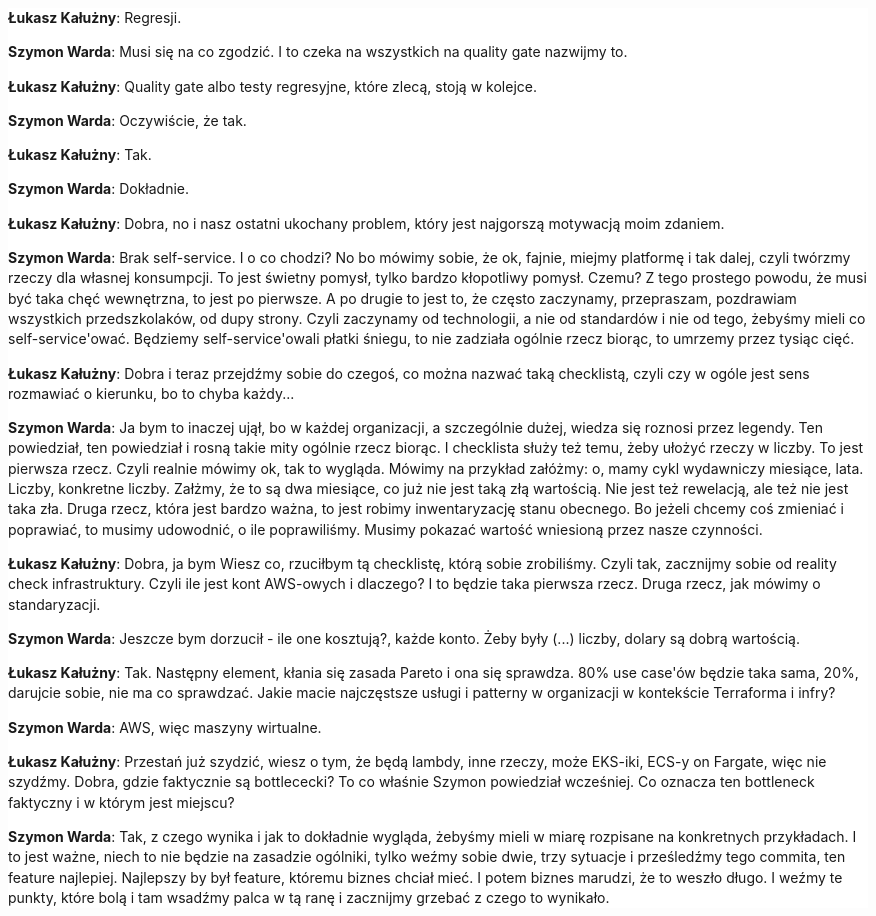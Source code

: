 **Łukasz Kałużny**: Regresji.

**Szymon Warda**: Musi się na co zgodzić. I to czeka na wszystkich na quality gate nazwijmy to.

**Łukasz Kałużny**: Quality gate albo testy regresyjne, które zlecą, stoją w kolejce.

**Szymon Warda**: Oczywiście, że tak.

**Łukasz Kałużny**: Tak.

**Szymon Warda**: Dokładnie.

**Łukasz Kałużny**: Dobra, no i nasz ostatni ukochany problem, który jest najgorszą motywacją moim zdaniem.

**Szymon Warda**: Brak self-service. I o co chodzi? No bo mówimy sobie, że ok, fajnie, miejmy platformę i tak dalej, czyli twórzmy rzeczy dla własnej konsumpcji. To jest świetny pomysł, tylko bardzo kłopotliwy pomysł. Czemu? Z tego prostego powodu, że musi być taka chęć wewnętrzna, to jest po pierwsze. A po drugie to jest to, że często zaczynamy, przepraszam, pozdrawiam wszystkich przedszkolaków, od dupy strony. Czyli zaczynamy od technologii, a nie od standardów i nie od tego, żebyśmy mieli co self-service'ować. Będziemy self-service'owali płatki śniegu, to nie zadziała ogólnie rzecz biorąc, to umrzemy przez tysiąc cięć.

**Łukasz Kałużny**: Dobra i teraz przejdźmy sobie do czegoś, co można nazwać taką checklistą, czyli czy w ogóle jest sens rozmawiać o kierunku, bo to chyba każdy...

**Szymon Warda**: Ja bym to inaczej ujął, bo w każdej organizacji, a szczególnie dużej, wiedza się roznosi przez legendy. Ten powiedział, ten powiedział i rosną takie mity ogólnie rzecz biorąc. I checklista służy też temu, żeby ułożyć rzeczy w liczby. To jest pierwsza rzecz. Czyli realnie mówimy ok, tak to wygląda. Mówimy na przykład załóżmy: o, mamy cykl wydawniczy miesiące, lata. Liczby, konkretne liczby. Załżmy, że to są dwa miesiące, co już nie jest taką złą wartością. Nie jest też rewelacją, ale też nie jest taka zła. Druga rzecz, która jest bardzo ważna, to jest robimy inwentaryzację stanu obecnego. Bo jeżeli chcemy coś zmieniać i poprawiać, to musimy udowodnić, o ile poprawiliśmy. Musimy pokazać wartość wniesioną przez nasze czynności.

**Łukasz Kałużny**: Dobra, ja bym Wiesz co, rzuciłbym tą checklistę, którą sobie zrobiliśmy. Czyli tak, zacznijmy sobie od reality check infrastruktury. Czyli ile jest kont  AWS-owych i dlaczego? I to będzie taka pierwsza rzecz. Druga rzecz, jak mówimy o standaryzacji.

**Szymon Warda**: Jeszcze bym dorzucił - ile one kosztują?, każde konto. Żeby były (...) liczby, dolary są dobrą wartością.

**Łukasz Kałużny**: Tak. Następny element, kłania się zasada Pareto i ona się sprawdza. 80% use case'ów będzie taka sama, 20%, darujcie sobie, nie ma co sprawdzać. Jakie macie najczęstsze usługi i patterny w organizacji w kontekście Terraforma i infry?

**Szymon Warda**: AWS, więc maszyny wirtualne.

**Łukasz Kałużny**: Przestań już szydzić, wiesz o tym, że będą lambdy, inne rzeczy, może EKS-iki, ECS-y on Fargate, więc nie szydźmy. Dobra, gdzie faktycznie są bottlececki? To co właśnie Szymon powiedział wcześniej. Co oznacza ten bottleneck faktyczny i w którym jest miejscu?

**Szymon Warda**: Tak, z czego wynika i jak to dokładnie wygląda, żebyśmy mieli w miarę rozpisane na konkretnych przykładach. I to jest ważne, niech to nie będzie na zasadzie ogólniki, tylko weźmy sobie dwie, trzy sytuacje i prześledźmy tego commita, ten feature najlepiej. Najlepszy by był feature, któremu biznes chciał mieć. I potem biznes marudzi, że to weszło długo. I weźmy te punkty, które bolą i tam wsadźmy palca w tą ranę i zacznijmy grzebać z czego to wynikało.
